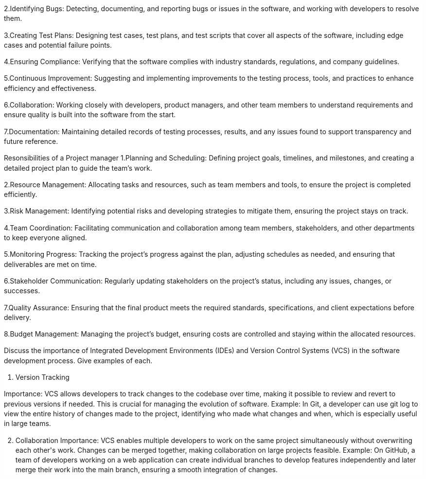 2.Identifying Bugs: Detecting, documenting, and reporting bugs or issues in the software, and working with developers to resolve them.

3.Creating Test Plans: Designing test cases, test plans, and test scripts that cover all aspects of the software, including edge cases and potential failure points.

4.Ensuring Compliance: Verifying that the software complies with industry standards, regulations, and company guidelines.

5.Continuous Improvement: Suggesting and implementing improvements to the testing process, tools, and practices to enhance efficiency and effectiveness.

6.Collaboration: Working closely with developers, product managers, and other team members to understand requirements and ensure quality is built into the software from the start.

7.Documentation: Maintaining detailed records of testing processes, results, and any issues found to support transparency and future reference.

Resonsibilities of a Project manager
1.Planning and Scheduling: Defining project goals, timelines, and milestones, and creating a detailed project plan to guide the team’s work.

2.Resource Management: Allocating tasks and resources, such as team members and tools, to ensure the project is completed efficiently.

3.Risk Management: Identifying potential risks and developing strategies to mitigate them, ensuring the project stays on track.

4.Team Coordination: Facilitating communication and collaboration among team members, stakeholders, and other departments to keep everyone aligned.

5.Monitoring Progress: Tracking the project’s progress against the plan, adjusting schedules as needed, and ensuring that deliverables are met on time.

6.Stakeholder Communication: Regularly updating stakeholders on the project’s status, including any issues, changes, or successes.

7.Quality Assurance: Ensuring that the final product meets the required standards, specifications, and client expectations before delivery.

8.Budget Management: Managing the project’s budget, ensuring costs are controlled and staying within the allocated resources.


Discuss the importance of Integrated Development Environments (IDEs) and Version Control Systems (VCS) in the software development process. Give examples of each.

1. Version Tracking

Importance: VCS allows developers to track changes to the codebase over time, making it possible to review and revert to previous versions if needed. This is crucial for managing the evolution of software.
Example: In Git, a developer can use git log to view the entire history of changes made to the project, identifying who made what changes and when, which is especially useful in large teams.

2. Collaboration
Importance: VCS enables multiple developers to work on the same project simultaneously without overwriting each other's work. Changes can be merged together, making collaboration on large projects feasible.
Example: On GitHub, a team of developers working on a web application can create individual branches to develop features independently and later merge their work into the main branch, ensuring a smooth integration of changes.
